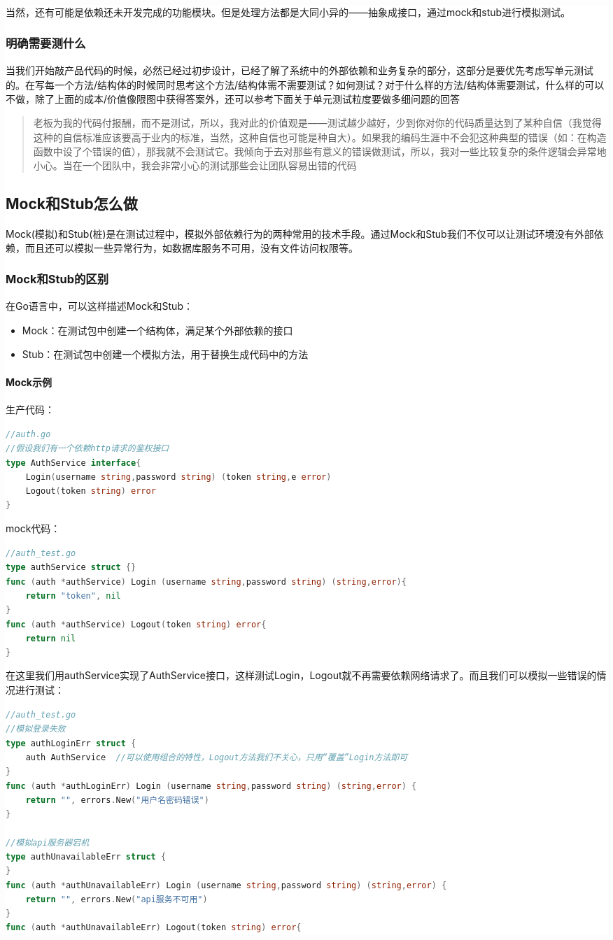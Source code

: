 当然，还有可能是依赖还未开发完成的功能模块。但是处理方法都是大同小异的——抽象成接口，通过mock和stub进行模拟测试。

### 明确需要测什么

当我们开始敲产品代码的时候，必然已经过初步设计，已经了解了系统中的外部依赖和业务复杂的部分，这部分是要优先考虑写单元测试的。在写每一个方法/结构体的时候同时思考这个方法/结构体需不需要测试？如何测试？对于什么样的方法/结构体需要测试，什么样的可以不做，除了上面的成本/价值像限图中获得答案外，还可以参考下面关于单元测试粒度要做多细问题的回答

>老板为我的代码付报酬，而不是测试，所以，我对此的价值观是——测试越少越好，少到你对你的代码质量达到了某种自信（我觉得这种的自信标准应该要高于业内的标准，当然，这种自信也可能是种自大）。如果我的编码生涯中不会犯这种典型的错误（如：在构造函数中设了个错误的值），那我就不会测试它。我倾向于去对那些有意义的错误做测试，所以，我对一些比较复杂的条件逻辑会异常地小心。当在一个团队中，我会非常小心的测试那些会让团队容易出错的代码

## Mock和Stub怎么做

Mock(模拟)和Stub(桩)是在测试过程中，模拟外部依赖行为的两种常用的技术手段。通过Mock和Stub我们不仅可以让测试环境没有外部依赖，而且还可以模拟一些异常行为，如数据库服务不可用，没有文件访问权限等。

### Mock和Stub的区别

在Go语言中，可以这样描述Mock和Stub：

- Mock：在测试包中创建一个结构体，满足某个外部依赖的接口

- Stub：在测试包中创建一个模拟方法，用于替换生成代码中的方法

#### Mock示例

生产代码：

```go
//auth.go
//假设我们有一个依赖http请求的鉴权接口
type AuthService interface{    
    Login(username string,password string) (token string,e error)   
    Logout(token string) error
}
```

mock代码：

```go
//auth_test.go
type authService struct {}
func (auth *authService) Login (username string,password string) (string,error){
    return "token", nil
}
func (auth *authService) Logout(token string) error{    
    return nil
}
```
在这里我们用authService实现了AuthService接口，这样测试Login，Logout就不再需要依赖网络请求了。而且我们可以模拟一些错误的情况进行测试：

```go
//auth_test.go
//模拟登录失败
type authLoginErr struct {
	auth AuthService  //可以使用组合的特性，Logout方法我们不关心，只用“覆盖”Login方法即可
}
func (auth *authLoginErr) Login (username string,password string) (string,error) {
	return "", errors.New("用户名密码错误")
}

//模拟api服务器宕机
type authUnavailableErr struct {
}
func (auth *authUnavailableErr) Login (username string,password string) (string,error) {
	return "", errors.New("api服务不可用")
}
func (auth *authUnavailableErr) Logout(token string) error{
```